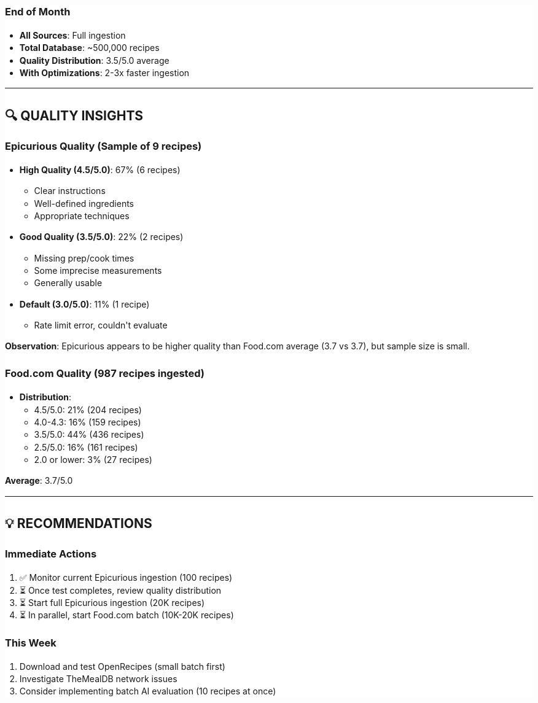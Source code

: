 ### End of Month
- **All Sources**: Full ingestion
- **Total Database**: ~500,000 recipes
- **Quality Distribution**: 3.5/5.0 average
- **With Optimizations**: 2-3x faster ingestion

---

## 🔍 QUALITY INSIGHTS

### Epicurious Quality (Sample of 9 recipes)
- **High Quality (4.5/5.0)**: 67% (6 recipes)
  - Clear instructions
  - Well-defined ingredients
  - Appropriate techniques

- **Good Quality (3.5/5.0)**: 22% (2 recipes)
  - Missing prep/cook times
  - Some imprecise measurements
  - Generally usable

- **Default (3.0/5.0)**: 11% (1 recipe)
  - Rate limit error, couldn't evaluate

**Observation**: Epicurious appears to be higher quality than Food.com average (3.7 vs 3.7), but sample size is small.

### Food.com Quality (987 recipes ingested)
- **Distribution**:
  - 4.5/5.0: 21% (204 recipes)
  - 4.0-4.3: 16% (159 recipes)
  - 3.5/5.0: 44% (436 recipes)
  - 2.5/5.0: 16% (161 recipes)
  - 2.0 or lower: 3% (27 recipes)

**Average**: 3.7/5.0

---

## 💡 RECOMMENDATIONS

### Immediate Actions
1. ✅ Monitor current Epicurious ingestion (100 recipes)
2. ⏳ Once test completes, review quality distribution
3. ⏳ Start full Epicurious ingestion (20K recipes)
4. ⏳ In parallel, start Food.com batch (10K-20K recipes)

### This Week
1. Download and test OpenRecipes (small batch first)
2. Investigate TheMealDB network issues
3. Consider implementing batch AI evaluation (10 recipes at once)
